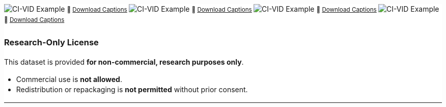   <tr>
    <td>
      <img src="example_viewing/readme_img/373.jpg" alt="CI-VID Example" width="400"/>
    </td>
    <td style="vertical-align: top; padding-left: 15px;">
      <small>
        🔗 <a href="https://flagchat.ks3-cn-beijing.ksyuncs.com/ymju/CI_VID_captions/373.jsonl"> Download Captions</a>
      </small>
    </td>
  </tr>

   <tr>
    <td>
      <img src="example_viewing/readme_img/116.jpg" alt="CI-VID Example" width="400"/>
    </td>
    <td style="vertical-align: top; padding-left: 15px;">
      <small>
        🔗 <a href="https://flagchat.ks3-cn-beijing.ksyuncs.com/ymju/CI_VID_captions/116.jsonl"> Download Captions</a>
      </small>
    </td>
  </tr>
  
  <tr>
    <td>
      <img src="example_viewing/readme_img/075.jpg" alt="CI-VID Example" width="400"/>
    </td>
    <td style="vertical-align: top; padding-left: 15px;">
      <small>
        🔗 <a href="https://flagchat.ks3-cn-beijing.ksyuncs.com/ymju/CI_VID_captions/075.jsonl"> Download Captions</a>
      </small>
    </td>

   <tr>
    <td>
      <img src="example_viewing/readme_img/002.jpg" alt="CI-VID Example" width="400"/>
    </td>
    <td style="vertical-align: top; padding-left: 15px;">
      <small>
        🔗 <a href="https://flagchat.ks3-cn-beijing.ksyuncs.com/ymju/CI_VID_captions/002.jsonl"> Download Captions</a>
      </small>
    </td>
    
  </tr>

  
</table>

### Research-Only License

This dataset is provided **for non-commercial, research purposes only**.

- Commercial use is **not allowed**.
- Redistribution or repackaging is **not permitted** without prior consent.

  


---


